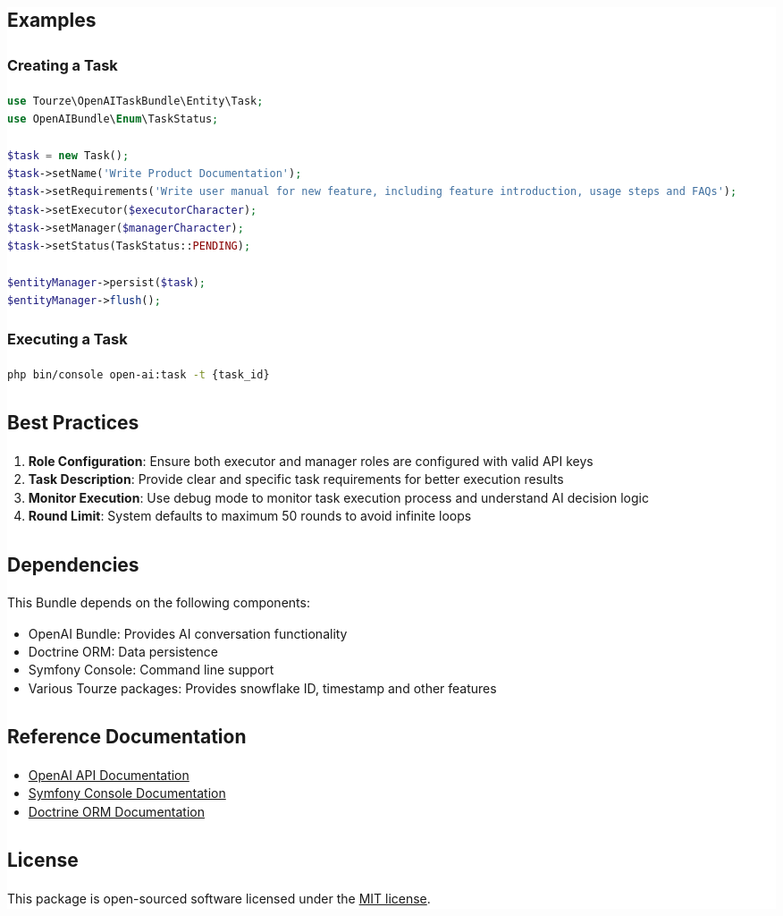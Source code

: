 ## Examples

### Creating a Task

```php
use Tourze\OpenAITaskBundle\Entity\Task;
use OpenAIBundle\Enum\TaskStatus;

$task = new Task();
$task->setName('Write Product Documentation');
$task->setRequirements('Write user manual for new feature, including feature introduction, usage steps and FAQs');
$task->setExecutor($executorCharacter);
$task->setManager($managerCharacter);
$task->setStatus(TaskStatus::PENDING);

$entityManager->persist($task);
$entityManager->flush();
```

### Executing a Task

```bash
php bin/console open-ai:task -t {task_id}
```

## Best Practices

1. **Role Configuration**: Ensure both executor and manager roles are configured with valid API keys
2. **Task Description**: Provide clear and specific task requirements for better execution results
3. **Monitor Execution**: Use debug mode to monitor task execution process and understand AI decision logic
4. **Round Limit**: System defaults to maximum 50 rounds to avoid infinite loops

## Dependencies

This Bundle depends on the following components:
- OpenAI Bundle: Provides AI conversation functionality
- Doctrine ORM: Data persistence
- Symfony Console: Command line support
- Various Tourze packages: Provides snowflake ID, timestamp and other features

## Reference Documentation

- [OpenAI API Documentation](https://platform.openai.com/docs)
- [Symfony Console Documentation](https://symfony.com/doc/current/console.html)
- [Doctrine ORM Documentation](https://www.doctrine-project.org/projects/orm.html)

## License

This package is open-sourced software licensed under the [MIT license](https://opensource.org/licenses/MIT).
